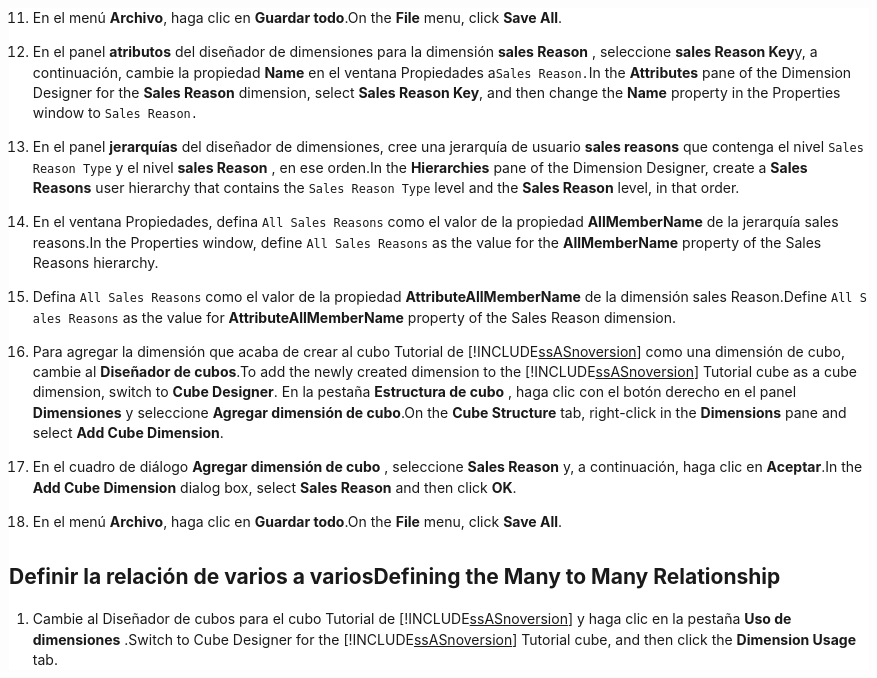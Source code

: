 11. <span data-ttu-id="619b5-168">En el menú **Archivo**, haga clic en **Guardar todo**.</span><span class="sxs-lookup"><span data-stu-id="619b5-168">On the **File** menu, click **Save All**.</span></span>

12. <span data-ttu-id="619b5-169">En el panel **atributos** del diseñador de dimensiones para la dimensión **sales Reason** , seleccione **sales Reason Key**y, a continuación, cambie la propiedad **Name** en el ventana Propiedades a`Sales Reason.`</span><span class="sxs-lookup"><span data-stu-id="619b5-169">In the **Attributes** pane of the Dimension Designer for the **Sales Reason** dimension, select **Sales Reason Key**, and then change the **Name** property in the Properties window to `Sales Reason.`</span></span>

13. <span data-ttu-id="619b5-170">En el panel **jerarquías** del diseñador de dimensiones, cree una jerarquía de usuario **sales reasons** que contenga el nivel `Sales Reason Type` y el nivel **sales Reason** , en ese orden.</span><span class="sxs-lookup"><span data-stu-id="619b5-170">In the **Hierarchies** pane of the Dimension Designer, create a **Sales Reasons** user hierarchy that contains the `Sales Reason Type` level and the **Sales Reason** level, in that order.</span></span>

14. <span data-ttu-id="619b5-171">En el ventana Propiedades, defina `All Sales Reasons` como el valor de la propiedad **AllMemberName** de la jerarquía sales reasons.</span><span class="sxs-lookup"><span data-stu-id="619b5-171">In the Properties window, define `All Sales Reasons` as the value for the **AllMemberName** property of the Sales Reasons hierarchy.</span></span>

15. <span data-ttu-id="619b5-172">Defina `All Sales Reasons` como el valor de la propiedad **AttributeAllMemberName** de la dimensión sales Reason.</span><span class="sxs-lookup"><span data-stu-id="619b5-172">Define `All Sales Reasons` as the value for **AttributeAllMemberName** property of the Sales Reason dimension.</span></span>

16. <span data-ttu-id="619b5-173">Para agregar la dimensión que acaba de crear al cubo Tutorial de [!INCLUDE[ssASnoversion](../includes/ssasnoversion-md.md)] como una dimensión de cubo, cambie al **Diseñador de cubos**.</span><span class="sxs-lookup"><span data-stu-id="619b5-173">To add the newly created dimension to the [!INCLUDE[ssASnoversion](../includes/ssasnoversion-md.md)] Tutorial cube as a cube dimension, switch to **Cube Designer**.</span></span> <span data-ttu-id="619b5-174">En la pestaña **Estructura de cubo** , haga clic con el botón derecho en el panel **Dimensiones** y seleccione **Agregar dimensión de cubo**.</span><span class="sxs-lookup"><span data-stu-id="619b5-174">On the **Cube Structure** tab, right-click in the **Dimensions** pane and select **Add Cube Dimension**.</span></span>

17. <span data-ttu-id="619b5-175">En el cuadro de diálogo **Agregar dimensión de cubo** , seleccione **Sales Reason** y, a continuación, haga clic en **Aceptar**.</span><span class="sxs-lookup"><span data-stu-id="619b5-175">In the **Add Cube Dimension** dialog box, select **Sales Reason** and then click **OK**.</span></span>

18. <span data-ttu-id="619b5-176">En el menú **Archivo**, haga clic en **Guardar todo**.</span><span class="sxs-lookup"><span data-stu-id="619b5-176">On the **File** menu, click **Save All**.</span></span>

## <a name="defining-the-many-to-many-relationship"></a><span data-ttu-id="619b5-177">Definir la relación de varios a varios</span><span class="sxs-lookup"><span data-stu-id="619b5-177">Defining the Many to Many Relationship</span></span>

1.  <span data-ttu-id="619b5-178">Cambie al Diseñador de cubos para el cubo Tutorial de [!INCLUDE[ssASnoversion](../includes/ssasnoversion-md.md)] y haga clic en la pestaña **Uso de dimensiones** .</span><span class="sxs-lookup"><span data-stu-id="619b5-178">Switch to Cube Designer for the [!INCLUDE[ssASnoversion](../includes/ssasnoversion-md.md)] Tutorial cube, and then click the **Dimension Usage** tab.</span></span>
